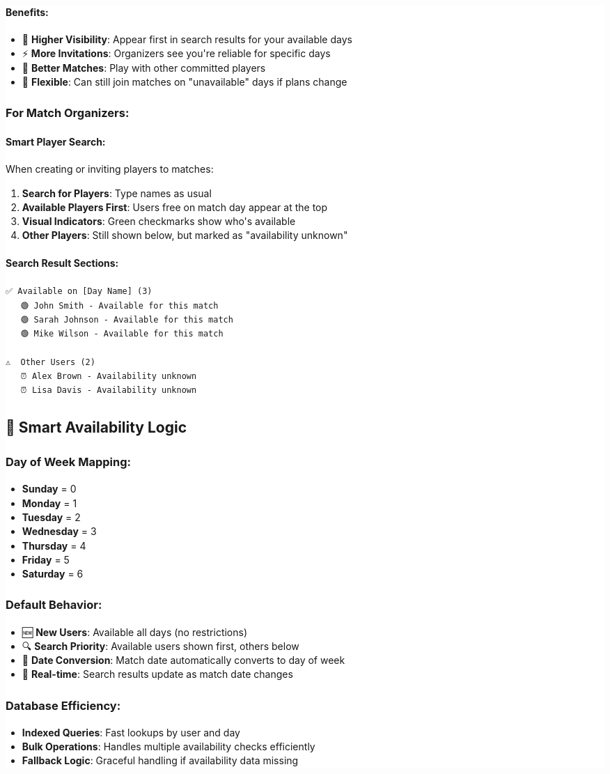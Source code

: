 #### **Benefits:**
- 🎯 **Higher Visibility**: Appear first in search results for your available days
- ⚡ **More Invitations**: Organizers see you're reliable for specific days
- 🤝 **Better Matches**: Play with other committed players
- 🔄 **Flexible**: Can still join matches on "unavailable" days if plans change

### **For Match Organizers:**

#### **Smart Player Search:**
When creating or inviting players to matches:

1. **Search for Players**: Type names as usual
2. **Available Players First**: Users free on match day appear at the top
3. **Visual Indicators**: Green checkmarks show who's available
4. **Other Players**: Still shown below, but marked as "availability unknown"

#### **Search Result Sections:**
```
✅ Available on [Day Name] (3)
   🟢 John Smith - Available for this match
   🟢 Sarah Johnson - Available for this match
   🟢 Mike Wilson - Available for this match

⚠️  Other Users (2)
   ⏰ Alex Brown - Availability unknown
   ⏰ Lisa Davis - Availability unknown
```

## 🎯 **Smart Availability Logic**

### **Day of Week Mapping:**
- **Sunday** = 0
- **Monday** = 1
- **Tuesday** = 2
- **Wednesday** = 3
- **Thursday** = 4
- **Friday** = 5
- **Saturday** = 6

### **Default Behavior:**
- 🆕 **New Users**: Available all days (no restrictions)
- 🔍 **Search Priority**: Available users shown first, others below
- 📅 **Date Conversion**: Match date automatically converts to day of week
- 🔄 **Real-time**: Search results update as match date changes

### **Database Efficiency:**
- **Indexed Queries**: Fast lookups by user and day
- **Bulk Operations**: Handles multiple availability checks efficiently
- **Fallback Logic**: Graceful handling if availability data missing
